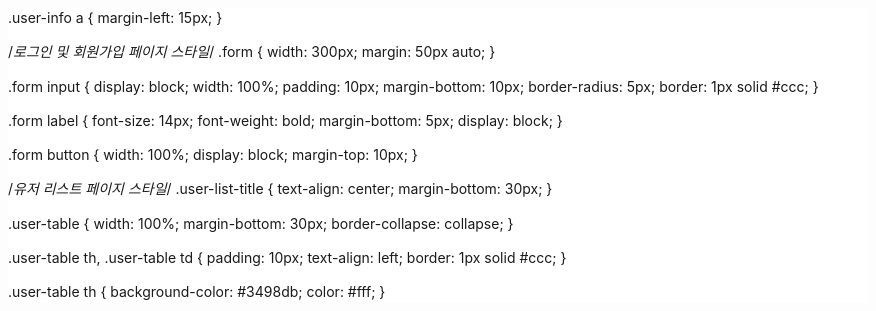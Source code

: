 .user-info a {
  margin-left: 15px;
}

/*로그인 및 회원가입 페이지 스타일*/
.form {
  width: 300px;
  margin: 50px auto;
}

.form input {
  display: block;
  width: 100%;
  padding: 10px;
  margin-bottom: 10px;
  border-radius: 5px;
  border: 1px solid #ccc;
}

.form label {
  font-size: 14px;
  font-weight: bold;
  margin-bottom: 5px;
  display: block;
}

.form button {
  width: 100%;
  display: block;
  margin-top: 10px;
}

/*유저 리스트 페이지 스타일*/
.user-list-title {
  text-align: center;
  margin-bottom: 30px;
}

.user-table {
  width: 100%;
  margin-bottom: 30px;
  border-collapse: collapse;
}

.user-table th, .user-table td {
  padding: 10px;
  text-align: left;
  border: 1px solid #ccc;
}

.user-table th {
  background-color: #3498db;
  color: #fff;
}
